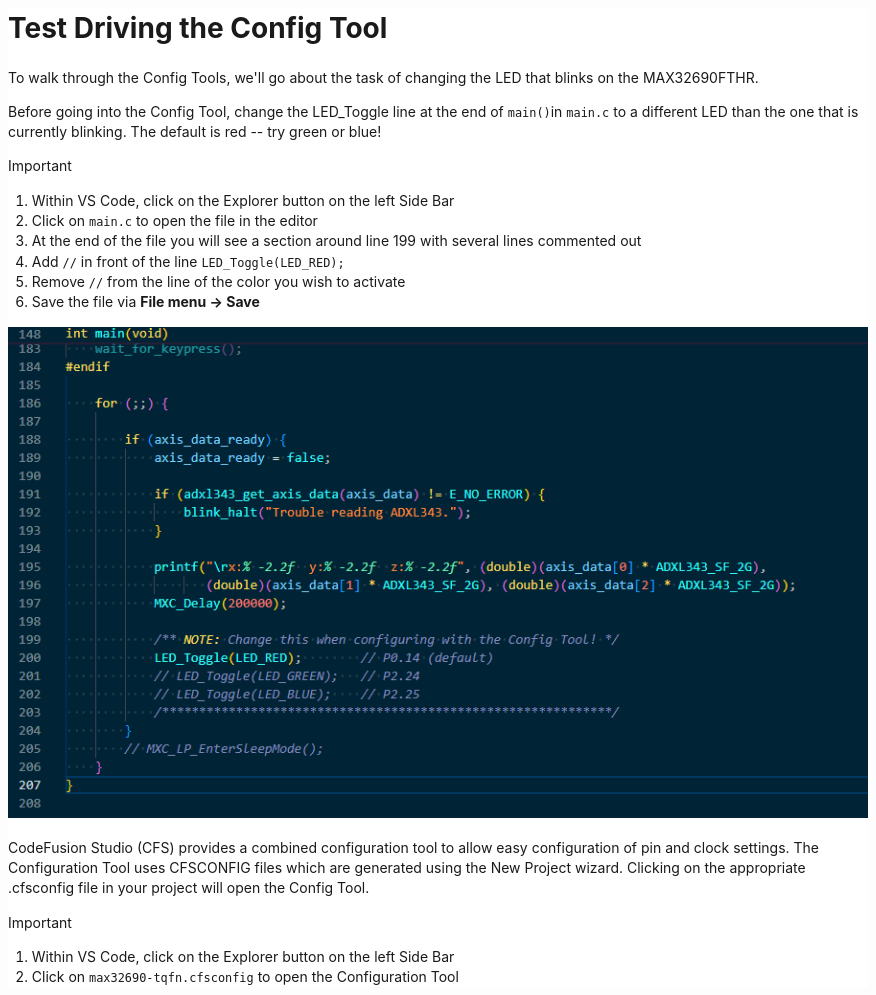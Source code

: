 
# Test Driving the Config Tool

To walk through the Config Tools, we'll go about the task of changing the LED that blinks on the MAX32690FTHR.

Before going into the Config Tool, change the LED_Toggle line at the end of `main()`in `main.c` to a different LED than the one that is currently blinking. The default is red -- try green or blue! 

> [!IMPORTANT]
>
> 1. Within VS Code, click on the Explorer button on the left Side Bar
> 1. Click on `main.c` to open the file in the editor
> 1. At the end of the file you will see a section around line 199 with several lines commented out
> 1. Add `//` in front of the line `LED_Toggle(LED_RED);`
> 1. Remove `//` from the line of the color you wish to activate
> 1. Save the file via **File menu -> Save**
> 
![LED Choices](img/led-choices.png)


CodeFusion Studio (CFS) provides a combined configuration tool to allow easy configuration of pin and clock settings. The Configuration Tool uses CFSCONFIG files which are generated using the New Project wizard. Clicking on the appropriate .cfsconfig file in your project will open the Config Tool.

> [!IMPORTANT]
>
> 1. Within VS Code, click on the Explorer button on the left Side Bar
> 1. Click on `max32690-tqfn.cfsconfig` to open the Configuration Tool
> 
